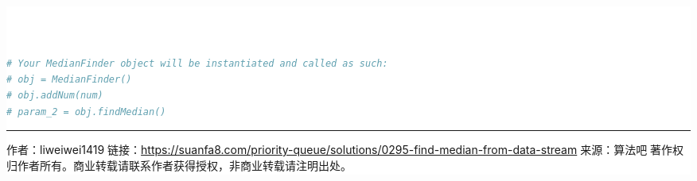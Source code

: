 ```python



# Your MedianFinder object will be instantiated and called as such:
# obj = MedianFinder()
# obj.addNum(num)
# param_2 = obj.findMedian()
```


---

作者：liweiwei1419
链接：https://suanfa8.com/priority-queue/solutions/0295-find-median-from-data-stream
来源：算法吧
著作权归作者所有。商业转载请联系作者获得授权，非商业转载请注明出处。